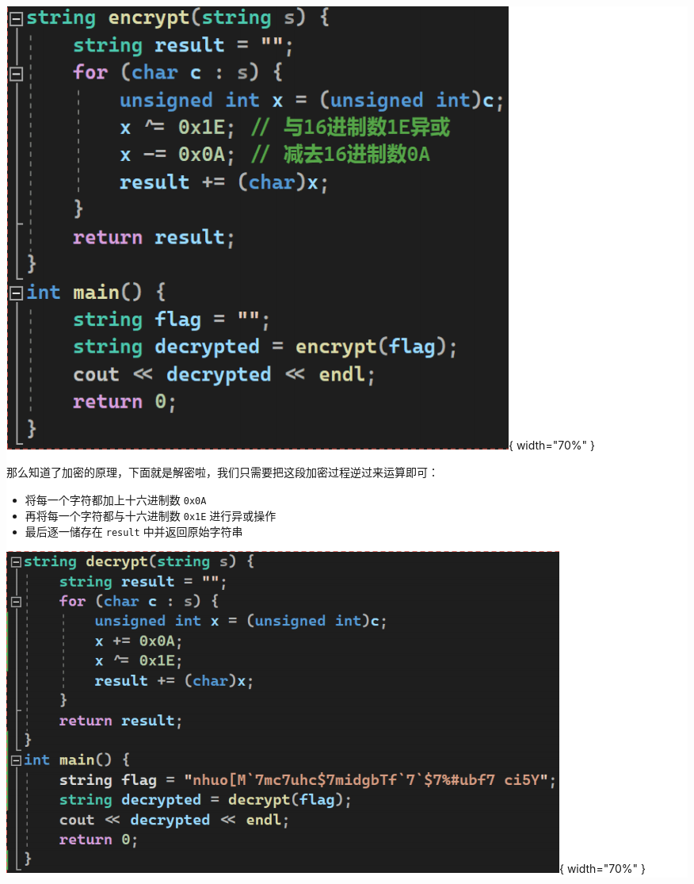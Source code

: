 ![p4-2](./Images/p4-2.png){ width="70%" }

那么知道了加密的原理，下面就是解密啦，我们只需要把这段加密过程逆过来运算即可：

- 将每一个字符都加上十六进制数 `0x0A`
- 再将每一个字符都与十六进制数 `0x1E` 进行异或操作
- 最后逐一储存在 `result` 中并返回原始字符串

![p4-3](./Images/p4-3.png){ width="70%" }
